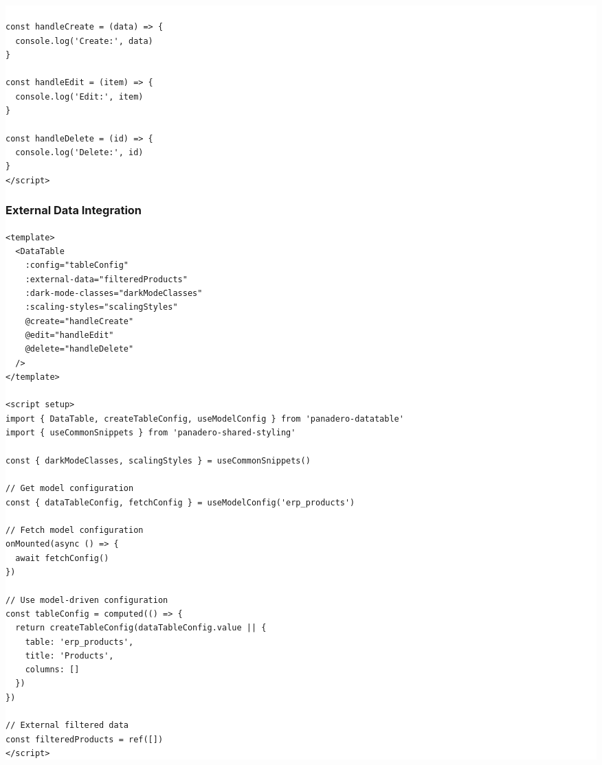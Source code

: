 ```vue

const handleCreate = (data) => {
  console.log('Create:', data)
}

const handleEdit = (item) => {
  console.log('Edit:', item)
}

const handleDelete = (id) => {
  console.log('Delete:', id)
}
</script>
```

### External Data Integration

```vue
<template>
  <DataTable 
    :config="tableConfig" 
    :external-data="filteredProducts"
    :dark-mode-classes="darkModeClasses"
    :scaling-styles="scalingStyles"
    @create="handleCreate" 
    @edit="handleEdit" 
    @delete="handleDelete" 
  />
</template>

<script setup>
import { DataTable, createTableConfig, useModelConfig } from 'panadero-datatable'
import { useCommonSnippets } from 'panadero-shared-styling'

const { darkModeClasses, scalingStyles } = useCommonSnippets()

// Get model configuration
const { dataTableConfig, fetchConfig } = useModelConfig('erp_products')

// Fetch model configuration
onMounted(async () => {
  await fetchConfig()
})

// Use model-driven configuration
const tableConfig = computed(() => {
  return createTableConfig(dataTableConfig.value || {
    table: 'erp_products',
    title: 'Products',
    columns: []
  })
})

// External filtered data
const filteredProducts = ref([])
</script>
```
